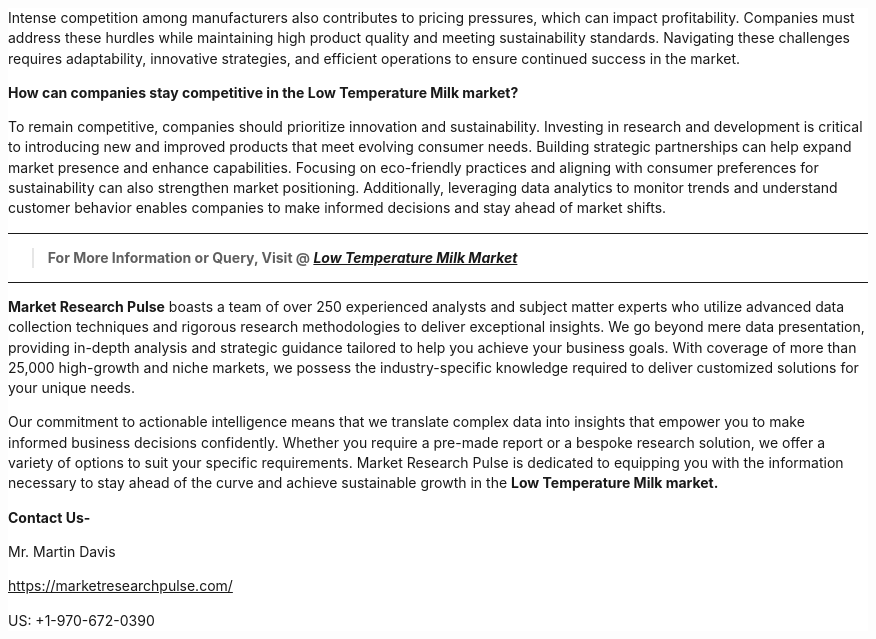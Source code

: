 Intense competition among manufacturers also contributes to pricing pressures, which can impact profitability. Companies must address these hurdles while maintaining high product quality and meeting sustainability standards. Navigating these challenges requires adaptability, innovative strategies, and efficient operations to ensure continued success in the market.</p><p><strong>How can companies stay competitive in the Low Temperature Milk market?</strong></p><p>To remain competitive, companies should prioritize innovation and sustainability. Investing in research and development is critical to introducing new and improved products that meet evolving consumer needs. Building strategic partnerships can help expand market presence and enhance capabilities. Focusing on eco-friendly practices and aligning with consumer preferences for sustainability can also strengthen market positioning. Additionally, leveraging data analytics to monitor trends and understand customer behavior enables companies to make informed decisions and stay ahead of market shifts.</p><hr /><blockquote><p><strong>For More Information or Query, Visit @&nbsp;<em><a href="https://marketresearchpulse.com/report/149754/low-temperature-milk-market?utm_source=Linkedin&utm_medium=028">Low Temperature Milk Market</a></em></strong></p></blockquote><hr /><p><strong>Market Research Pulse</strong> boasts a team of over 250 experienced analysts and subject matter experts who utilize advanced data collection techniques and rigorous research methodologies to deliver exceptional insights. We go beyond mere data presentation, providing in-depth analysis and strategic guidance tailored to help you achieve your business goals. With coverage of more than 25,000 high-growth and niche markets, we possess the industry-specific knowledge required to deliver customized solutions for your unique needs.</p><p>Our commitment to actionable intelligence means that we translate complex data into insights that empower you to make informed business decisions confidently. Whether you require a pre-made report or a bespoke research solution, we offer a variety of options to suit your specific requirements. Market Research Pulse is dedicated to equipping you with the information necessary to stay ahead of the curve and achieve sustainable growth in the <strong>Low Temperature Milk market.</strong></p><p><strong>Contact Us-</strong></p><p>Mr. Martin Davis</p><p>https://marketresearchpulse.com/</p><p>US: +1-970-672-0390</p>

